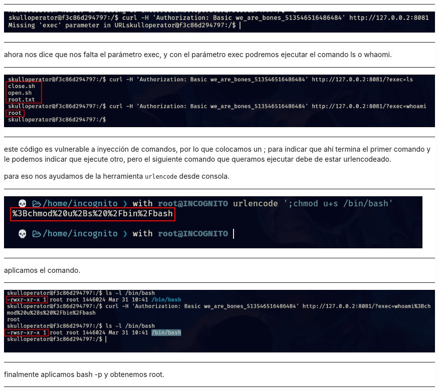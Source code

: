 ____
![](attachment/a435d71956a406bcdd75987871dbd9f2.png)
______
ahora nos dice que nos falta el parámetro exec, y con el parámetro exec podremos ejecutar el comando ls o whaomi.
____
![](attachment/21c77da8f007bb2aba2f86853863b873.png)
_____
este código es vulnerable a inyección de comandos, por lo que colocamos un ; para indicar que ahí termina el primer comando y le podemos indicar que ejecute otro, pero el siguiente comando que queramos ejecutar debe de estar urlencodeado.

para eso nos ayudamos de la herramienta `urlencode` desde consola.
_____
![](attachment/ac5a24462ed5e77d198743a55709075c.png)
______
aplicamos el comando.
____
![](attachment/2d44b52a7b6eaf69b35652a1e444e8ae.png)
______
finalmente aplicamos bash -p y obtenemos root.
_____